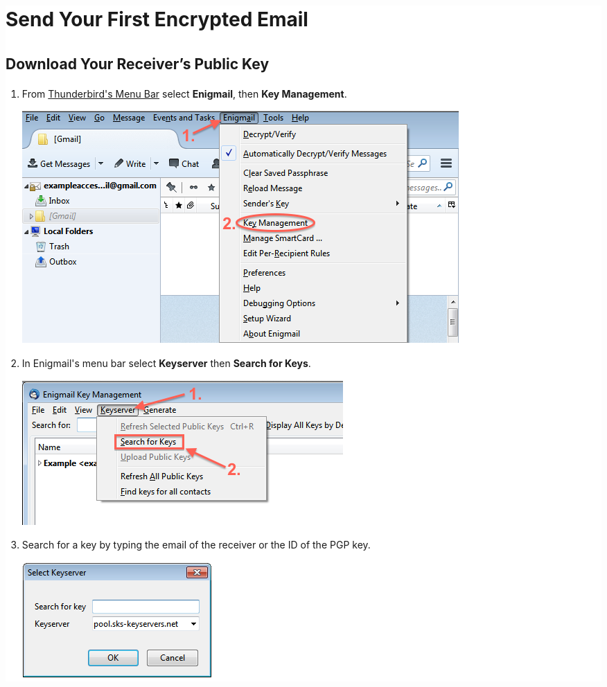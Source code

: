 
Send Your First Encrypted Email
===============================

Download Your Receiver’s Public Key
-----------------------------------

1. From [Thunderbird's Menu Bar](#show-the-thunderbird-menu-bar) select **Enigmail**, then **Key Management**.

   ![](images/windows/images/windowsPgpThunderbirdMenuEnigmailKeyManagement.png) 

2. In Enigmail's menu bar select **Keyserver** then **Search for Keys**.

   ![](images/windows/images/windowsPgpKeyManagementKeyserverSearchForKeys.png)

3. Search for a key by typing the email of the receiver or the ID of the PGP key.

   ![](images/windows/images/windowsPgpSearchForKeys.png)
